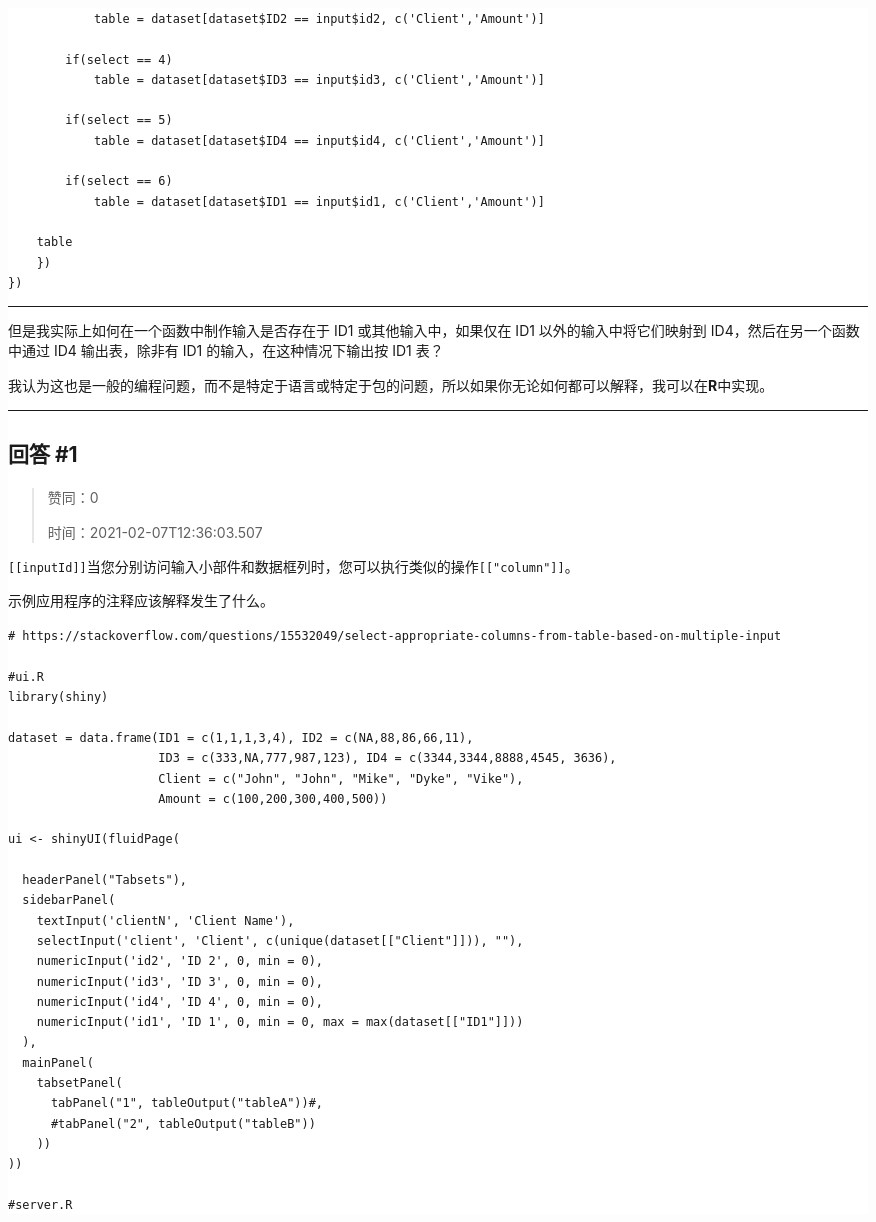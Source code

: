 ```
            table = dataset[dataset$ID2 == input$id2, c('Client','Amount')]

        if(select == 4)
            table = dataset[dataset$ID3 == input$id3, c('Client','Amount')]

        if(select == 5)
            table = dataset[dataset$ID4 == input$id4, c('Client','Amount')]

        if(select == 6)
            table = dataset[dataset$ID1 == input$id1, c('Client','Amount')]

    table
    })
}) 
```

* * *

但是我实际上如何在一个函数中制作输入是否存在于 ID1 或其他输入中，如果仅在 ID1 以外的输入中将它们映射到 ID4，然后在另一个函数中通过 ID4 输出表，除非有 ID1 的输入，在这种情况下输出按 ID1 表？

我认为这也是一般的编程问题，而不是特定于语言或特定于包的问题，​​所以如果你无论如何都可以解释，我可以在**R**中实现。

* * *

## 回答 #1

> 赞同：0
> 
> 时间：2021-02-07T12:36:03.507

`[[inputId]]`当您分别访问输入小部件和数据框列时，您可以执行类似的操作`[["column"]]`。

示例应用程序的注释应该解释发生了什么。

```
# https://stackoverflow.com/questions/15532049/select-appropriate-columns-from-table-based-on-multiple-input

#ui.R
library(shiny)

dataset = data.frame(ID1 = c(1,1,1,3,4), ID2 = c(NA,88,86,66,11),
                     ID3 = c(333,NA,777,987,123), ID4 = c(3344,3344,8888,4545, 3636),
                     Client = c("John", "John", "Mike", "Dyke", "Vike"),
                     Amount = c(100,200,300,400,500))

ui <- shinyUI(fluidPage(

  headerPanel("Tabsets"),
  sidebarPanel(
    textInput('clientN', 'Client Name'),
    selectInput('client', 'Client', c(unique(dataset[["Client"]])), ""),
    numericInput('id2', 'ID 2', 0, min = 0),
    numericInput('id3', 'ID 3', 0, min = 0),
    numericInput('id4', 'ID 4', 0, min = 0),
    numericInput('id1', 'ID 1', 0, min = 0, max = max(dataset[["ID1"]]))
  ),
  mainPanel(
    tabsetPanel(
      tabPanel("1", tableOutput("tableA"))#,
      #tabPanel("2", tableOutput("tableB"))
    ))
))

#server.R
```